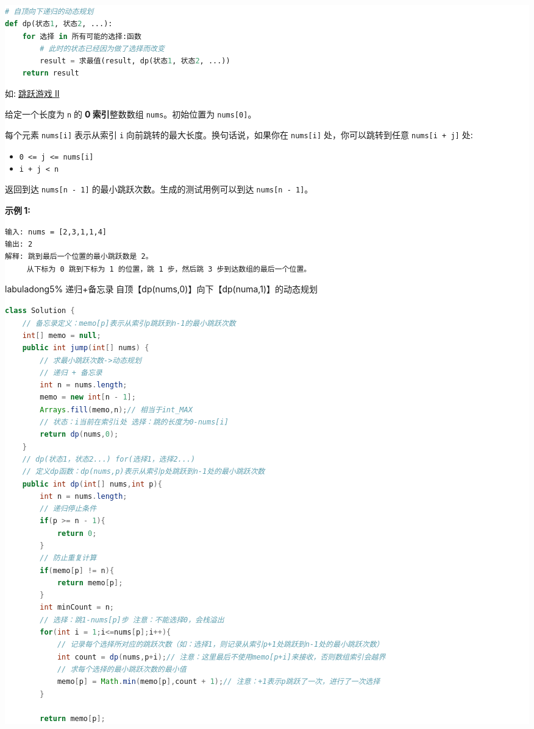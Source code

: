 ```python
# 自顶向下递归的动态规划
def dp(状态1, 状态2, ...):
    for 选择 in 所有可能的选择:函数
        # 此时的状态已经因为做了选择而改变
        result = 求最值(result, dp(状态1, 状态2, ...))
    return result

```

如: [跳跃游戏 II]( https://leetcode.cn/problems/jump-game-ii/description/)

给定一个长度为 `n` 的 **0 索引**整数数组 `nums`。初始位置为 `nums[0]`。

每个元素 `nums[i]` 表示从索引 `i` 向前跳转的最大长度。换句话说，如果你在 `nums[i]` 处，你可以跳转到任意 `nums[i + j]` 处:

- `0 <= j <= nums[i]` 
- `i + j < n`

返回到达 `nums[n - 1]` 的最小跳跃次数。生成的测试用例可以到达 `nums[n - 1]`。

**示例 1:**

```
输入: nums = [2,3,1,1,4]
输出: 2
解释: 跳到最后一个位置的最小跳跃数是 2。
     从下标为 0 跳到下标为 1 的位置，跳 1 步，然后跳 3 步到达数组的最后一个位置。
```



labuladong5% 递归+备忘录 自顶【dp(nums,0)】向下【dp(numa,1)】的动态规划

~~~java
class Solution {
    // 备忘录定义：memo[p]表示从索引p跳跃到n-1的最小跳跃次数
    int[] memo = null;
    public int jump(int[] nums) {
        // 求最小跳跃次数->动态规划
        // 递归 + 备忘录
        int n = nums.length;
        memo = new int[n - 1];
        Arrays.fill(memo,n);// 相当于int_MAX
        // 状态：i当前在索引i处 选择：跳的长度为0-nums[i]
        return dp(nums,0);
    }
    // dp(状态1，状态2...) for(选择1，选择2...)
    // 定义dp函数：dp(nums,p)表示从索引p处跳跃到n-1处的最小跳跃次数
    public int dp(int[] nums,int p){
        int n = nums.length;
        // 递归停止条件
        if(p >= n - 1){
            return 0;
        }
        // 防止重复计算
        if(memo[p] != n){
            return memo[p];
        }
        int minCount = n;
        // 选择：跳1-nums[p]步 注意：不能选择0，会栈溢出
        for(int i = 1;i<=nums[p];i++){
            // 记录每个选择所对应的跳跃次数（如：选择1，则记录从索引p+1处跳跃到n-1处的最小跳跃次数）
            int count = dp(nums,p+i);// 注意：这里最后不使用memo[p+i]来接收，否则数组索引会越界
            // 求每个选择的最小跳跃次数的最小值
            memo[p] = Math.min(memo[p],count + 1);// 注意：+1表示p跳跃了一次，进行了一次选择
        }

        return memo[p];
~~~